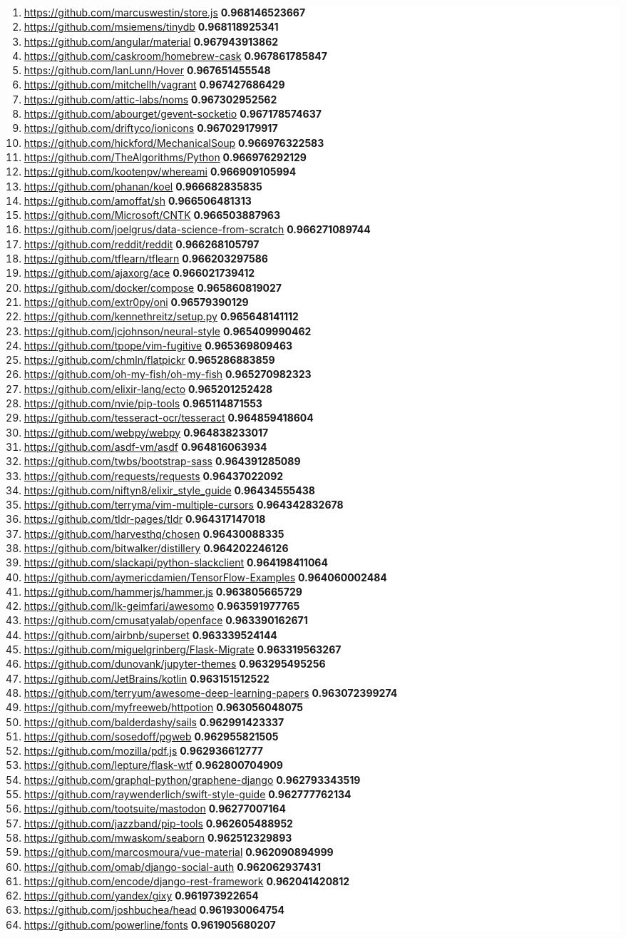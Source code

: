 1. https://github.com/marcuswestin/store.js **0.968146523667**
 1. https://github.com/msiemens/tinydb **0.968118925341**
 1. https://github.com/angular/material **0.967943913862**
 1. https://github.com/caskroom/homebrew-cask **0.967861785847**
 1. https://github.com/IanLunn/Hover **0.967651455548**
 1. https://github.com/mitchellh/vagrant **0.967427686429**
 1. https://github.com/attic-labs/noms **0.967302952562**
 1. https://github.com/abourget/gevent-socketio **0.967178574637**
 1. https://github.com/driftyco/ionicons **0.967029179917**
 1. https://github.com/hickford/MechanicalSoup **0.966976322583**
 1. https://github.com/TheAlgorithms/Python **0.966976292129**
 1. https://github.com/kootenpv/whereami **0.966909105994**
 1. https://github.com/phanan/koel **0.966682835835**
 1. https://github.com/amoffat/sh **0.966506481313**
 1. https://github.com/Microsoft/CNTK **0.966503887963**
 1. https://github.com/joelgrus/data-science-from-scratch **0.966271089744**
 1. https://github.com/reddit/reddit **0.966268105797**
 1. https://github.com/tflearn/tflearn **0.966203297586**
 1. https://github.com/ajaxorg/ace **0.966021739412**
 1. https://github.com/docker/compose **0.965860819027**
 1. https://github.com/extr0py/oni **0.96579390129**
 1. https://github.com/kennethreitz/setup.py **0.965648141112**
 1. https://github.com/jcjohnson/neural-style **0.965409990462**
 1. https://github.com/tpope/vim-fugitive **0.965369809463**
 1. https://github.com/chmln/flatpickr **0.965286883859**
 1. https://github.com/oh-my-fish/oh-my-fish **0.965270982323**
 1. https://github.com/elixir-lang/ecto **0.965201252428**
 1. https://github.com/nvie/pip-tools **0.965114871553**
 1. https://github.com/tesseract-ocr/tesseract **0.964859418604**
 1. https://github.com/webpy/webpy **0.964838233017**
 1. https://github.com/asdf-vm/asdf **0.964816063934**
 1. https://github.com/twbs/bootstrap-sass **0.964391285089**
 1. https://github.com/requests/requests **0.96437022092**
 1. https://github.com/niftyn8/elixir_style_guide **0.96434555438**
 1. https://github.com/terryma/vim-multiple-cursors **0.964342832678**
 1. https://github.com/tldr-pages/tldr **0.964317147018**
 1. https://github.com/harvesthq/chosen **0.96430088335**
 1. https://github.com/bitwalker/distillery **0.964202246126**
 1. https://github.com/slackapi/python-slackclient **0.964198411064**
 1. https://github.com/aymericdamien/TensorFlow-Examples **0.964060002484**
 1. https://github.com/hammerjs/hammer.js **0.963805665729**
 1. https://github.com/lk-geimfari/awesomo **0.963591977765**
 1. https://github.com/cmusatyalab/openface **0.963390162671**
 1. https://github.com/airbnb/superset **0.963339524144**
 1. https://github.com/miguelgrinberg/Flask-Migrate **0.963319563267**
 1. https://github.com/dunovank/jupyter-themes **0.963295495256**
 1. https://github.com/JetBrains/kotlin **0.963151512522**
 1. https://github.com/terryum/awesome-deep-learning-papers **0.963072399274**
 1. https://github.com/myfreeweb/httpotion **0.963056048075**
 1. https://github.com/balderdashy/sails **0.962991423337**
 1. https://github.com/sosedoff/pgweb **0.962955821505**
 1. https://github.com/mozilla/pdf.js **0.962936612777**
 1. https://github.com/lepture/flask-wtf **0.962800704909**
 1. https://github.com/graphql-python/graphene-django **0.962793343519**
 1. https://github.com/raywenderlich/swift-style-guide **0.962777762134**
 1. https://github.com/tootsuite/mastodon **0.96277007164**
 1. https://github.com/jazzband/pip-tools **0.962605488952**
 1. https://github.com/mwaskom/seaborn **0.962512329893**
 1. https://github.com/marcosmoura/vue-material **0.962090894999**
 1. https://github.com/omab/django-social-auth **0.962062937431**
 1. https://github.com/encode/django-rest-framework **0.962041420812**
 1. https://github.com/yandex/gixy **0.961973922654**
 1. https://github.com/joshbuchea/head **0.961930064754**
 1. https://github.com/powerline/fonts **0.961905680207**